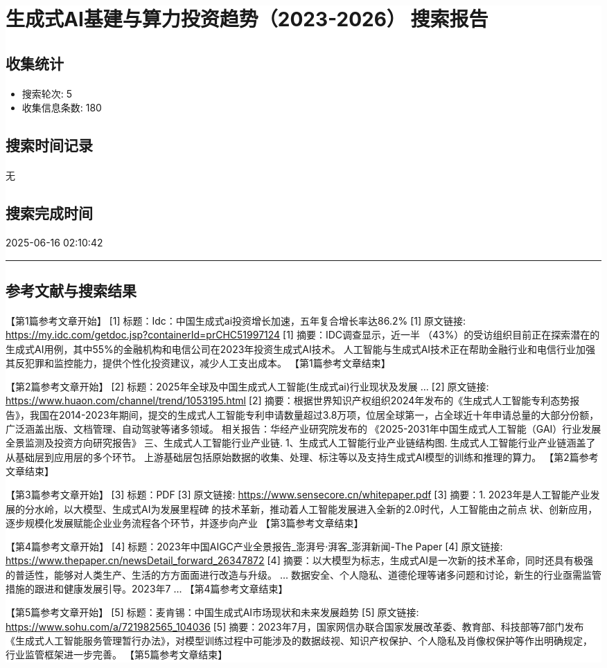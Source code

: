 
# 生成式AI基建与算力投资趋势（2023-2026） 搜索报告

## 收集统计

- 搜索轮次: 5
- 收集信息条数: 180

## 搜索时间记录

无

## 搜索完成时间

2025-06-16 02:10:42

---

## 参考文献与搜索结果

【第1篇参考文章开始】
[1] 标题：Idc：中国生成式ai投资增长加速，五年复合增长率达86.2%
[1] 原文链接: <https://my.idc.com/getdoc.jsp?containerId=prCHC51997124>
[1] 摘要：IDC调查显示，近一半 （43%）的受访组织目前正在探索潜在的生成式AI用例，其中55%的金融机构和电信公司在2023年投资生成式AI技术。 人工智能与生成式AI技术正在帮助金融行业和电信行业加强其反犯罪和监控能力，提供个性化投资建议，减少人工支出成本。
【第1篇参考文章结束】

【第2篇参考文章开始】
[2] 标题：2025年全球及中国生成式人工智能(生成式ai)行业现状及发展 ...
[2] 原文链接: <https://www.huaon.com/channel/trend/1053195.html>
[2] 摘要：根据世界知识产权组织2024年发布的《生成式人工智能专利态势报告》，我国在2014-2023年期间，提交的生成式人工智能专利申请数量超过3.8万项，位居全球第一，占全球近十年申请总量的大部分份额，广泛涵盖出版、文档管理、自动驾驶等诸多领域。 相关报告：华经产业研究院发布的 《2025-2031年中国生成式人工智能（GAI）行业发展全景监测及投资方向研究报告》 三、生成式人工智能行业产业链. 1、生成式人工智能行业产业链结构图. 生成式人工智能行业产业链涵盖了从基础层到应用层的多个环节。 上游基础层包括原始数据的收集、处理、标注等以及支持生成式AI模型的训练和推理的算力。
【第2篇参考文章结束】

【第3篇参考文章开始】
[3] 标题：PDF
[3] 原文链接: <https://www.sensecore.cn/whitepaper.pdf>
[3] 摘要：1. 2023年是人工智能产业发展的分水岭，以大模型、生成式AI为发展里程碑 的技术革新，推动着人工智能发展进入全新的2.0时代，人工智能由之前点 状、创新应用，逐步规模化发展赋能企业业务流程各个环节，并逐步向产业
【第3篇参考文章结束】

【第4篇参考文章开始】
[4] 标题：2023年中国AIGC产业全景报告_澎湃号·湃客_澎湃新闻-The Paper
[4] 原文链接: <https://www.thepaper.cn/newsDetail_forward_26347872>
[4] 摘要：以大模型为标志，生成式AI是一次新的技术革命，同时还具有极强的普适性，能够对人类生产、生活的方方面面进行改造与升级。 ... 数据安全、个人隐私、道德伦理等诸多问题和讨论，新生的行业亟需监管措施的跟进和健康发展引导。2023年7 ...
【第4篇参考文章结束】

【第5篇参考文章开始】
[5] 标题：麦肯锡：中国生成式AI市场现状和未来发展趋势
[5] 原文链接: <https://www.sohu.com/a/721982565_104036>
[5] 摘要：2023年7月，国家网信办联合国家发展改革委、教育部、科技部等7部门发布《生成式人工智能服务管理暂行办法》，对模型训练过程中可能涉及的数据歧视、知识产权保护、个人隐私及肖像权保护等作出明确规定，行业监管框架进一步完善。
【第5篇参考文章结束】

